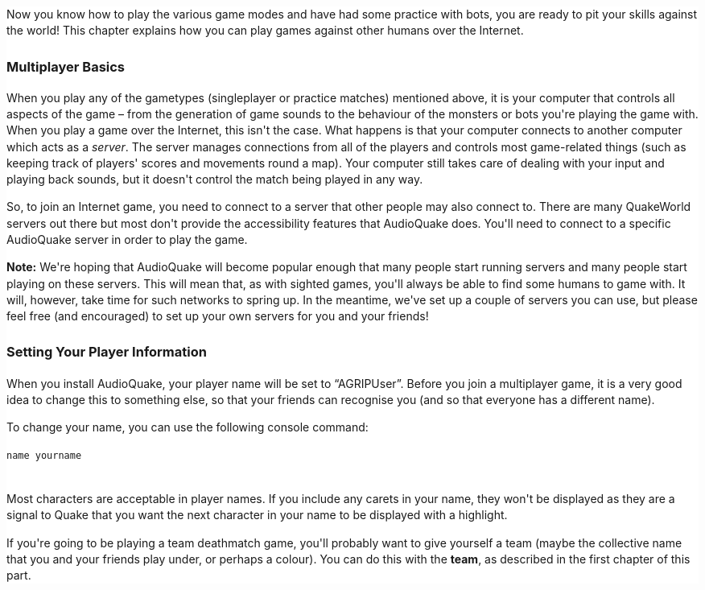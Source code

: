 Now you know how to play the various game modes and have had some
practice with bots, you are ready to pit your skills against the world!
This chapter explains how you can play games against other humans over
the Internet.

### Multiplayer Basics

When you play any of the gametypes (singleplayer or practice matches)
mentioned above, it is your computer that controls all aspects of the
game – from the generation of game sounds to the behaviour of the
monsters or bots you're playing the game with. When you play a game over
the Internet, this isn't the case. What happens is that your computer
connects to another computer which acts as a *server*. The server
manages connections from all of the players and controls most
game-related things (such as keeping track of players' scores and
movements round a map). Your computer still takes care of dealing with
your input and playing back sounds, but it doesn't control the match
being played in any way.

So, to join an Internet game, you need to connect to a server that other
people may also connect to. There are many QuakeWorld servers out there
but most don't provide the accessibility features that AudioQuake does.
You'll need to connect to a specific AudioQuake server in order to play
the game.

**Note:** We're hoping that AudioQuake will become popular enough that
many people start running servers and many people start playing on these
servers. This will mean that, as with sighted games, you'll always be
able to find some humans to game with. It will, however, take time for
such networks to spring up. In the meantime, we've set up a couple of
servers you can use, but please feel free (and encouraged) to set up
your own servers for you and your friends!

### Setting Your Player Information

When you install AudioQuake, your player name will be set to
“AGRIPUser”. Before you join a multiplayer game, it is a very good idea
to change this to something else, so that your friends can recognise you
(and so that everyone has a different name).

To change your name, you can use the following console command:

~~~~ {.screen}
name yourname
                
~~~~

Most characters are acceptable in player names. If you include any
carets in your name, they won't be displayed as they are a signal to
Quake that you want the next character in your name to be displayed with
a highlight.

If you're going to be playing a team deathmatch game, you'll probably
want to give yourself a team (maybe the collective name that you and
your friends play under, or perhaps a colour). You can do this with the
**team**, as described in the first chapter of this part.
